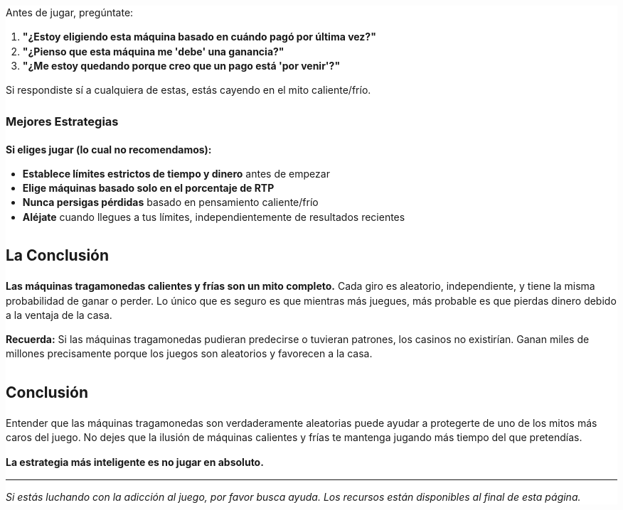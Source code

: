 Antes de jugar, pregúntate:
1. **"¿Estoy eligiendo esta máquina basado en cuándo pagó por última vez?"**
2. **"¿Pienso que esta máquina me 'debe' una ganancia?"**
3. **"¿Me estoy quedando porque creo que un pago está 'por venir'?"**

Si respondiste sí a cualquiera de estas, estás cayendo en el mito caliente/frío.

### Mejores Estrategias

**Si eliges jugar (lo cual no recomendamos):**
- **Establece límites estrictos de tiempo y dinero** antes de empezar
- **Elige máquinas basado solo en el porcentaje de RTP**
- **Nunca persigas pérdidas** basado en pensamiento caliente/frío
- **Aléjate** cuando llegues a tus límites, independientemente de resultados recientes

## La Conclusión

**Las máquinas tragamonedas calientes y frías son un mito completo.** Cada giro es aleatorio, independiente, y tiene la misma probabilidad de ganar o perder. Lo único que es seguro es que mientras más juegues, más probable es que pierdas dinero debido a la ventaja de la casa.

**Recuerda:** Si las máquinas tragamonedas pudieran predecirse o tuvieran patrones, los casinos no existirían. Ganan miles de millones precisamente porque los juegos son aleatorios y favorecen a la casa.

## Conclusión

Entender que las máquinas tragamonedas son verdaderamente aleatorias puede ayudar a protegerte de uno de los mitos más caros del juego. No dejes que la ilusión de máquinas calientes y frías te mantenga jugando más tiempo del que pretendías.

**La estrategia más inteligente es no jugar en absoluto.**

---

*Si estás luchando con la adicción al juego, por favor busca ayuda. Los recursos están disponibles al final de esta página.*